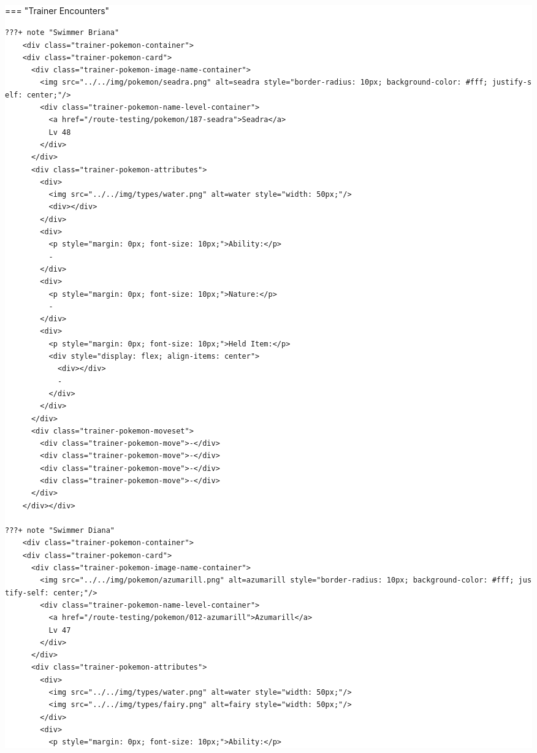




=== "Trainer Encounters"

	
	???+ note "Swimmer Briana"
		<div class="trainer-pokemon-container">
		<div class="trainer-pokemon-card">
		  <div class="trainer-pokemon-image-name-container">
		    <img src="../../img/pokemon/seadra.png" alt=seadra style="border-radius: 10px; background-color: #fff; justify-self: center;"/>
		    <div class="trainer-pokemon-name-level-container">
		      <a href="/route-testing/pokemon/187-seadra">Seadra</a>
		      Lv 48
		    </div>
		  </div>
		  <div class="trainer-pokemon-attributes">
		    <div>
		      <img src="../../img/types/water.png" alt=water style="width: 50px;"/>
		      <div></div>
		    </div>
		    <div>
		      <p style="margin: 0px; font-size: 10px;">Ability:</p>
		      -
		    </div>
		    <div>
		      <p style="margin: 0px; font-size: 10px;">Nature:</p>
		      -
		    </div>
		    <div>
		      <p style="margin: 0px; font-size: 10px;">Held Item:</p>
		      <div style="display: flex; align-items: center">
		        <div></div>
		        -
		      </div>
		    </div>
		  </div>
		  <div class="trainer-pokemon-moveset">
		    <div class="trainer-pokemon-move">-</div>
		    <div class="trainer-pokemon-move">-</div>
		    <div class="trainer-pokemon-move">-</div>
		    <div class="trainer-pokemon-move">-</div>
		  </div>
		</div></div>
	
	???+ note "Swimmer Diana"
		<div class="trainer-pokemon-container">
		<div class="trainer-pokemon-card">
		  <div class="trainer-pokemon-image-name-container">
		    <img src="../../img/pokemon/azumarill.png" alt=azumarill style="border-radius: 10px; background-color: #fff; justify-self: center;"/>
		    <div class="trainer-pokemon-name-level-container">
		      <a href="/route-testing/pokemon/012-azumarill">Azumarill</a>
		      Lv 47
		    </div>
		  </div>
		  <div class="trainer-pokemon-attributes">
		    <div>
		      <img src="../../img/types/water.png" alt=water style="width: 50px;"/>
		      <img src="../../img/types/fairy.png" alt=fairy style="width: 50px;"/>
		    </div>
		    <div>
		      <p style="margin: 0px; font-size: 10px;">Ability:</p>